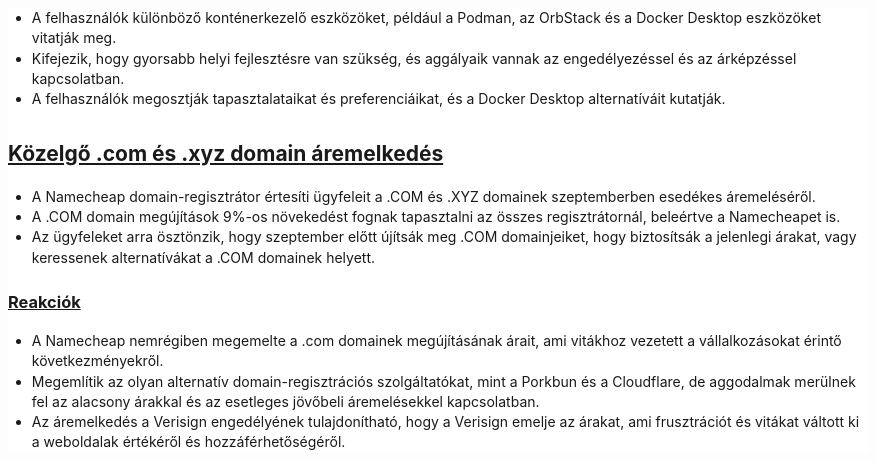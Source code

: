 - A felhasználók különböző konténerkezelő eszközöket, például a Podman, az OrbStack és a Docker Desktop eszközöket vitatják meg.
- Kifejezik, hogy gyorsabb helyi fejlesztésre van szükség, és aggályaik vannak az engedélyezéssel és az árképzéssel kapcsolatban.
- A felhasználók megosztják tapasztalataikat és preferenciáikat, és a Docker Desktop alternatíváit kutatják.

## [Közelgő .com és .xyz domain áremelkedés](https://www.namecheap.com/blog/upcoming-com-and-xyz-domain-price-increase/)

- A Namecheap domain-regisztrátor értesíti ügyfeleit a .COM és .XYZ domainek szeptemberben esedékes áremeléséről.
- A .COM domain megújítások 9%-os növekedést fognak tapasztalni az összes regisztrátornál, beleértve a Namecheapet is.
- Az ügyfeleket arra ösztönzik, hogy szeptember előtt újítsák meg .COM domainjeiket, hogy biztosítsák a jelenlegi árakat, vagy keressenek alternatívákat a .COM domainek helyett.

### [Reakciók](https://news.ycombinator.com/item?id=37211675)

- A Namecheap nemrégiben megemelte a .com domainek megújításának árait, ami vitákhoz vezetett a vállalkozásokat érintő következményekről.
- Megemlítik az olyan alternatív domain-regisztrációs szolgáltatókat, mint a Porkbun és a Cloudflare, de aggodalmak merülnek fel az alacsony árakkal és az esetleges jövőbeli áremelésekkel kapcsolatban.
- Az áremelkedés a Verisign engedélyének tulajdonítható, hogy a Verisign emelje az árakat, ami frusztrációt és vitákat váltott ki a weboldalak értékéről és hozzáférhetőségéről.

<head>
  <meta property="og:title" content="Az uBlock Origin Lite már elérhető a Firefoxon" />
  <meta property="og:type" content="website" />
  <meta property="og:image" content="https://og.cho.sh/api/og/?title=Az%20uBlock%20Origin%20Lite%20m%C3%A1r%20el%C3%A9rhet%C5%91%20a%20Firefoxon&subheading=2023.%20augusztus%2022.%2C%20kedd%3A%20Hacker%20News%20%C3%96sszefoglal%C3%B3" />
</head>
